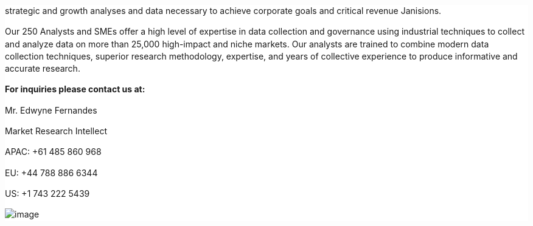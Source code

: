 strategic and growth analyses and data necessary to achieve corporate goals and critical revenue Janisions.</p><p><span class="">Our 250 Analysts and SMEs offer a high level of expertise in data collection and governance using industrial techniques to collect and analyze data on more than 25,000 high-impact and niche markets. Our analysts are trained to combine modern data collection techniques, superior research methodology, expertise, and years of collective experience to produce informative and accurate research.</span></p><p><strong>For inquiries please contact us at:</strong></p><p>Mr. Edwyne Fernandes</p><p>Market Research Intellect</p><p>APAC: +61 485 860 968</p><p>EU: +44 788 886 6344</p><p>US: +1 743 222 5439</p>
![image](https://github.com/user-attachments/assets/d70f67a0-5282-4863-a264-1f5e0afcd2ba)
